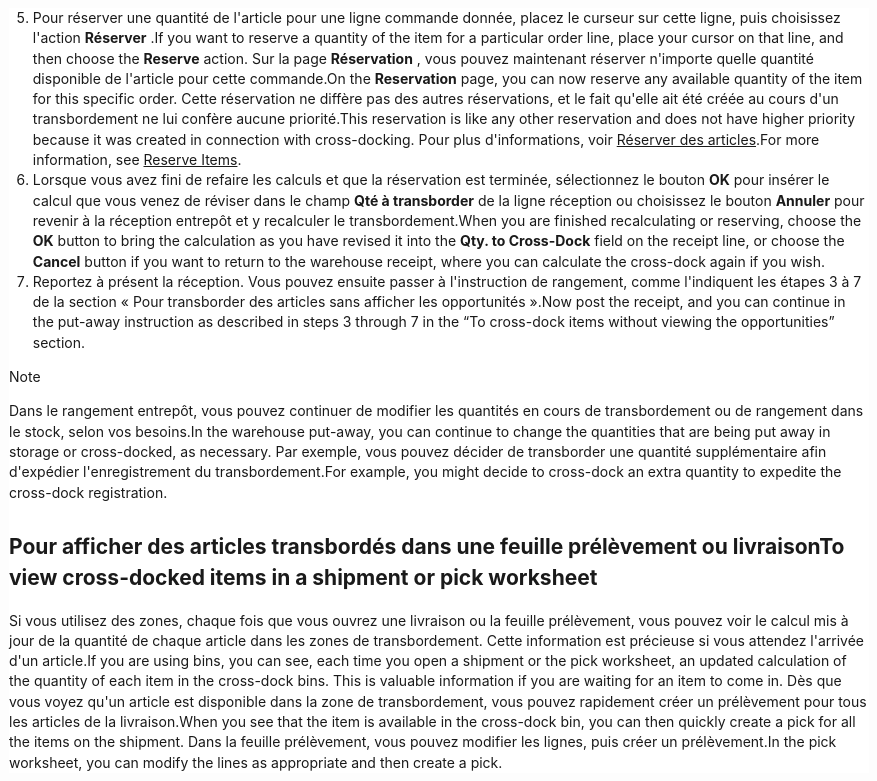 5.  <span data-ttu-id="447a2-170">Pour réserver une quantité de l'article pour une ligne commande donnée, placez le curseur sur cette ligne, puis choisissez l'action **Réserver** .</span><span class="sxs-lookup"><span data-stu-id="447a2-170">If you want to reserve a quantity of the item for a particular order line, place your cursor on that line, and then choose the **Reserve** action.</span></span> <span data-ttu-id="447a2-171">Sur la page **Réservation** , vous pouvez maintenant réserver n'importe quelle quantité disponible de l'article pour cette commande.</span><span class="sxs-lookup"><span data-stu-id="447a2-171">On the **Reservation** page, you can now reserve any available quantity of the item for this specific order.</span></span> <span data-ttu-id="447a2-172">Cette réservation ne diffère pas des autres réservations, et le fait qu'elle ait été créée au cours d'un transbordement ne lui confère aucune priorité.</span><span class="sxs-lookup"><span data-stu-id="447a2-172">This reservation is like any other reservation and does not have higher priority because it was created in connection with cross-docking.</span></span> <span data-ttu-id="447a2-173">Pour plus d'informations, voir [Réserver des articles](inventory-how-to-reserve-items.md).</span><span class="sxs-lookup"><span data-stu-id="447a2-173">For more information, see [Reserve Items](inventory-how-to-reserve-items.md).</span></span>   
6.  <span data-ttu-id="447a2-174">Lorsque vous avez fini de refaire les calculs et que la réservation est terminée, sélectionnez le bouton **OK** pour insérer le calcul que vous venez de réviser dans le champ **Qté à transborder** de la ligne réception ou choisissez le bouton **Annuler** pour revenir à la réception entrepôt et y recalculer le transbordement.</span><span class="sxs-lookup"><span data-stu-id="447a2-174">When you are finished recalculating or reserving, choose the **OK** button to bring the calculation as you have revised it into the **Qty. to Cross-Dock** field on the receipt line, or choose the **Cancel** button if you want to return to the warehouse receipt, where you can calculate the cross-dock again if you wish.</span></span>  
7.  <span data-ttu-id="447a2-175">Reportez à présent la réception. Vous pouvez ensuite passer à l'instruction de rangement, comme l'indiquent les étapes 3 à 7 de la section « Pour transborder des articles sans afficher les opportunités ».</span><span class="sxs-lookup"><span data-stu-id="447a2-175">Now post the receipt, and you can continue in the put-away instruction as described in steps 3 through 7 in the “To cross-dock items without viewing the opportunities” section.</span></span>  

> [!NOTE]  
>  <span data-ttu-id="447a2-176">Dans le rangement entrepôt, vous pouvez continuer de modifier les quantités en cours de transbordement ou de rangement dans le stock, selon vos besoins.</span><span class="sxs-lookup"><span data-stu-id="447a2-176">In the warehouse put-away, you can continue to change the quantities that are being put away in storage or cross-docked, as necessary.</span></span> <span data-ttu-id="447a2-177">Par exemple, vous pouvez décider de transborder une quantité supplémentaire afin d'expédier l'enregistrement du transbordement.</span><span class="sxs-lookup"><span data-stu-id="447a2-177">For example, you might decide to cross-dock an extra quantity to expedite the cross-dock registration.</span></span>  

## <a name="to-view-cross-docked-items-in-a-shipment-or-pick-worksheet"></a><span data-ttu-id="447a2-178">Pour afficher des articles transbordés dans une feuille prélèvement ou livraison</span><span class="sxs-lookup"><span data-stu-id="447a2-178">To view cross-docked items in a shipment or pick worksheet</span></span>  
<span data-ttu-id="447a2-179">Si vous utilisez des zones, chaque fois que vous ouvrez une livraison ou la feuille prélèvement, vous pouvez voir le calcul mis à jour de la quantité de chaque article dans les zones de transbordement. Cette information est précieuse si vous attendez l'arrivée d'un article.</span><span class="sxs-lookup"><span data-stu-id="447a2-179">If you are using bins, you can see, each time you open a shipment or the pick worksheet, an updated calculation of the quantity of each item in the cross-dock bins. This is valuable information if you are waiting for an item to come in.</span></span> <span data-ttu-id="447a2-180">Dès que vous voyez qu'un article est disponible dans la zone de transbordement, vous pouvez rapidement créer un prélèvement pour tous les articles de la livraison.</span><span class="sxs-lookup"><span data-stu-id="447a2-180">When you see that the item is available in the cross-dock bin, you can then quickly create a pick for all the items on the shipment.</span></span> <span data-ttu-id="447a2-181">Dans la feuille prélèvement, vous pouvez modifier les lignes, puis créer un prélèvement.</span><span class="sxs-lookup"><span data-stu-id="447a2-181">In the pick worksheet, you can modify the lines as appropriate and then create a pick.</span></span>  
